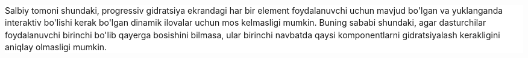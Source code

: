 Salbiy tomoni shundaki, progressiv gidratsiya ekrandagi har bir element foydalanuvchi uchun mavjud bo'lgan va yuklanganda interaktiv bo'lishi kerak bo'lgan dinamik ilovalar uchun mos kelmasligi mumkin. Buning sababi shundaki, agar dasturchilar foydalanuvchi birinchi bo'lib qayerga bosishini bilmasa, ular birinchi navbatda qaysi komponentlarni gidratsiyalash kerakligini aniqlay olmasligi mumkin.